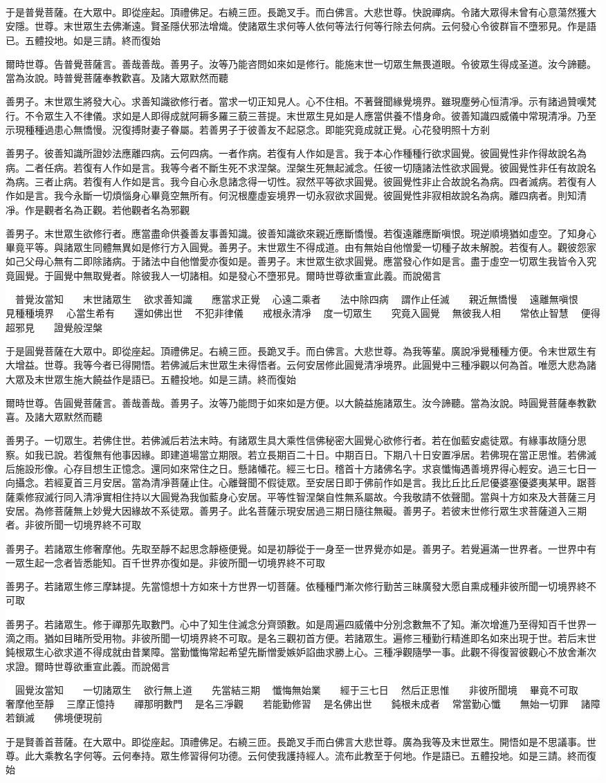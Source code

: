 于是普覺菩薩。在大眾中。即從座起。頂禮佛足。右繞三匝。長跪叉手。而白佛言。大悲世尊。快說禪病。令諸大眾得未曾有心意蕩然獲大安隱。世尊。末世眾生去佛漸遠。賢圣隱伏邪法增熾。使諸眾生求何等人依何等法行何等行除去何病。云何發心令彼群盲不墮邪見。作是語已。五體投地。如是三請。終而復始

爾時世尊。告普覺菩薩言。善哉善哉。善男子。汝等乃能咨問如來如是修行。能施末世一切眾生無畏道眼。令彼眾生得成圣道。汝今諦聽。當為汝說。時普覺菩薩奉教歡喜。及諸大眾默然而聽

善男子。末世眾生將發大心。求善知識欲修行者。當求一切正知見人。心不住相。不著聲聞緣覺境界。雖現塵勞心恒清凈。示有諸過贊嘆梵行。不令眾生入不律儀。求如是人即得成就阿耨多羅三藐三菩提。末世眾生見如是人應當供養不惜身命。彼善知識四威儀中常現清凈。乃至示現種種過患心無憍慢。況復搏財妻子眷屬。若善男子于彼善友不起惡念。即能究竟成就正覺。心花發明照十方剎

善男子。彼善知識所證妙法應離四病。云何四病。一者作病。若復有人作如是言。我于本心作種種行欲求圓覺。彼圓覺性非作得故說名為病。二者任病。若復有人作如是言。我等今者不斷生死不求涅槃。涅槃生死無起滅念。任彼一切隨諸法性欲求圓覺。彼圓覺性非任有故說名為病。三者止病。若復有人作如是言。我今自心永息諸念得一切性。寂然平等欲求圓覺。彼圓覺性非止合故說名為病。四者滅病。若復有人作如是言。我今永斷一切煩惱身心畢竟空無所有。何況根塵虛妄境界一切永寂欲求圓覺。彼圓覺性非寂相故說名為病。離四病者。則知清凈。作是觀者名為正觀。若他觀者名為邪觀

善男子。末世眾生欲修行者。應當盡命供養善友事善知識。彼善知識欲來親近應斷憍慢。若復遠離應斷嗔恨。現逆順境猶如虛空。了知身心畢竟平等。與諸眾生同體無異如是修行方入圓覺。善男子。末世眾生不得成道。由有無始自他憎愛一切種子故未解脫。若復有人。觀彼怨家如己父母心無有二即除諸病。于諸法中自他憎愛亦復如是。善男子。末世眾生欲求圓覺。應當發心作如是言。盡于虛空一切眾生我皆令入究竟圓覺。于圓覺中無取覺者。除彼我人一切諸相。如是發心不墮邪見。爾時世尊欲重宣此義。而說偈言

　普覺汝當知　　末世諸眾生
　欲求善知識　　應當求正覺
　心遠二乘者　　法中除四病
　謂作止任滅　　親近無憍慢
　遠離無嗔恨　　見種種境界
　心當生希有　　還如佛出世
　不犯非律儀　　戒根永清凈
　度一切眾生　　究竟入圓覺
　無彼我人相　　常依止智慧
　便得超邪見　　證覺般涅槃　

于是圓覺菩薩在大眾中。即從座起。頂禮佛足。右繞三匝。長跪叉手。而白佛言。大悲世尊。為我等輩。廣說凈覺種種方便。令末世眾生有大增益。世尊。我等今者已得開悟。若佛滅后末世眾生未得悟者。云何安居修此圓覺清凈境界。此圓覺中三種凈觀以何為首。唯愿大悲為諸大眾及末世眾生施大饒益作是語已。五體投地。如是三請。終而復始

爾時世尊。告圓覺菩薩言。善哉善哉。善男子。汝等乃能問于如來如是方便。以大饒益施諸眾生。汝今諦聽。當為汝說。時圓覺菩薩奉教歡喜。及諸大眾默然而聽

善男子。一切眾生。若佛住世。若佛滅后若法末時。有諸眾生具大乘性信佛秘密大圓覺心欲修行者。若在伽藍安處徒眾。有緣事故隨分思察。如我已說。若復無有他事因緣。即建道場當立期限。若立長期百二十日。中期百日。下期八十日安置凈居。若佛現在當正思惟。若佛滅后施設形像。心存目想生正憶念。還同如來常住之日。懸諸幡花。經三七日。稽首十方諸佛名字。求哀懺悔遇善境界得心輕安。過三七日一向攝念。若經夏首三月安居。當為清凈菩薩止住。心離聲聞不假徒眾。至安居日即于佛前作如是言。我比丘比丘尼優婆塞優婆夷某甲。踞菩薩乘修寂滅行同入清凈實相住持以大圓覺為我伽藍身心安居。平等性智涅槃自性無系屬故。今我敬請不依聲聞。當與十方如來及大菩薩三月安居。為修菩薩無上妙覺大因緣故不系徒眾。善男子。此名菩薩示現安居過三期日隨往無礙。善男子。若彼末世修行眾生求菩薩道入三期者。非彼所聞一切境界終不可取

善男子。若諸眾生修奢摩他。先取至靜不起思念靜極便覺。如是初靜從于一身至一世界覺亦如是。善男子。若覺遍滿一世界者。一世界中有一眾生起一念者皆悉能知。百千世界亦復如是。非彼所聞一切境界終不可取

善男子。若諸眾生修三摩缽提。先當憶想十方如來十方世界一切菩薩。依種種門漸次修行勤苦三昧廣發大愿自熏成種非彼所聞一切境界終不可取

善男子。若諸眾生。修于禪那先取數門。心中了知生住滅念分齊頭數。如是周遍四威儀中分別念數無不了知。漸次增進乃至得知百千世界一滴之雨。猶如目睹所受用物。非彼所聞一切境界終不可取。是名三觀初首方便。若諸眾生。遍修三種勤行精進即名如來出現于世。若后末世鈍根眾生心欲求道不得成就由昔業障。當勤懺悔常起希望先斷憎愛嫉妒諂曲求勝上心。三種凈觀隨學一事。此觀不得復習彼觀心不放舍漸次求證。爾時世尊欲重宣此義。而說偈言

　圓覺汝當知　　一切諸眾生
　欲行無上道　　先當結三期
　懺悔無始業　　經于三七日
　然后正思惟　　非彼所聞境
　畢竟不可取　　奢摩他至靜
　三摩正憶持　　禪那明數門
　是名三凈觀　　若能勤修習
　是名佛出世　　鈍根未成者
　常當勤心懺　　無始一切罪
　諸障若鎖滅　　佛境便現前　

于是賢善首菩薩。在大眾中。即從座起。頂禮佛足。右繞三匝。長跪叉手而白佛言大悲世尊。廣為我等及末世眾生。開悟如是不思議事。世尊。此大乘教名字何等。云何奉持。眾生修習得何功德。云何使我護持經人。流布此教至于何地。作是語已。五體投地。如是三請。終而復始
